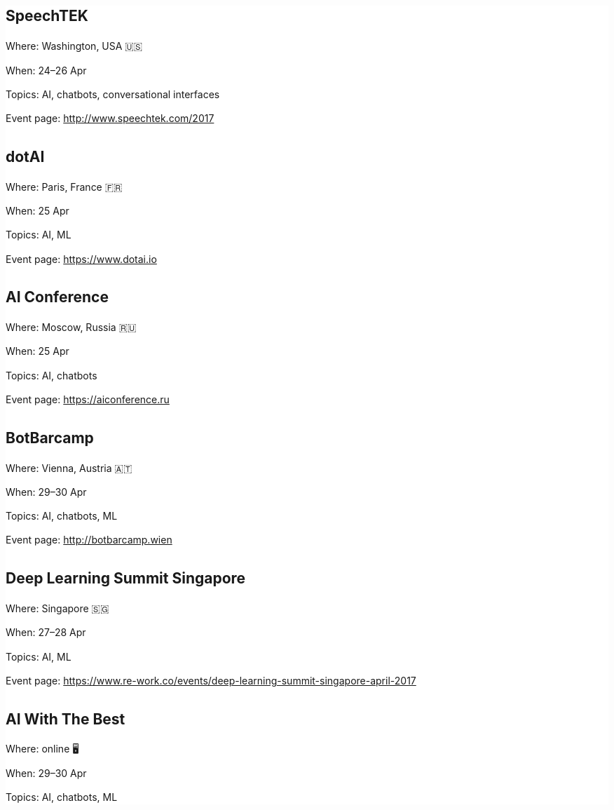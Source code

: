 SpeechTEK
---
Where: Washington, USA 🇺🇸

When: 24–26 Apr

Topics: AI, chatbots, conversational interfaces

Event page: http://www.speechtek.com/2017


dotAI
---
Where: Paris, France 🇫🇷

When: 25 Apr

Topics: AI, ML

Event page: https://www.dotai.io


AI Conference
---
Where: Moscow, Russia 🇷🇺

When: 25 Apr

Topics: AI, chatbots

Event page: https://aiconference.ru


BotBarcamp
---
Where: Vienna, Austria 🇦🇹

When: 29–30 Apr

Topics: AI, chatbots, ML

Event page: http://botbarcamp.wien


Deep Learning Summit Singapore
---
Where: Singapore 🇸🇬

When: 27–28 Apr

Topics: AI, ML

Event page: https://www.re-work.co/events/deep-learning-summit-singapore-april-2017


AI With The Best
---
Where: online 🖥️

When: 29–30 Apr

Topics: AI, chatbots, ML
